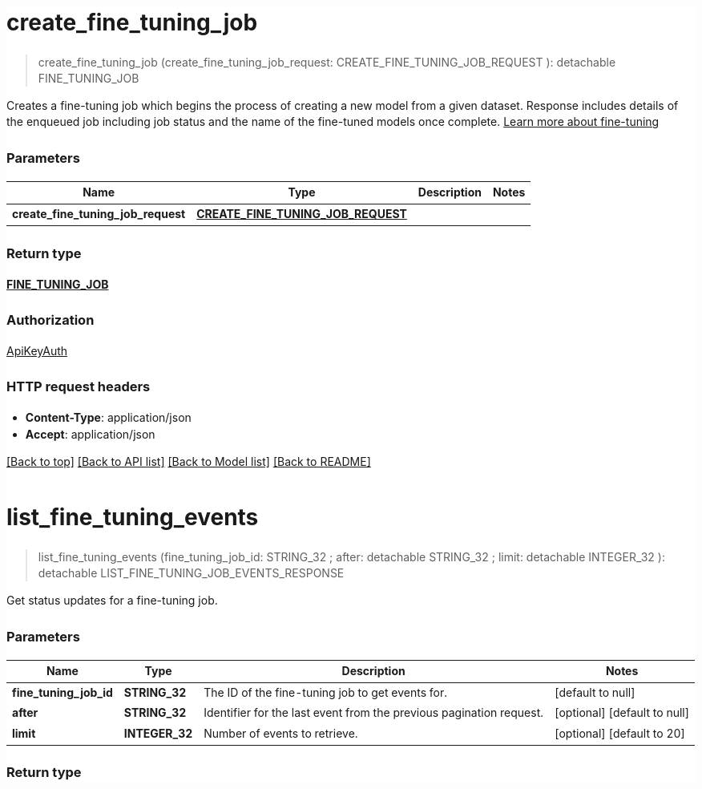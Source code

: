 # **create_fine_tuning_job**
> create_fine_tuning_job (create_fine_tuning_job_request: CREATE_FINE_TUNING_JOB_REQUEST ): detachable FINE_TUNING_JOB


Creates a fine-tuning job which begins the process of creating a new model from a given dataset.  Response includes details of the enqueued job including job status and the name of the fine-tuned models once complete.  [Learn more about fine-tuning](/docs/guides/fine-tuning) 


### Parameters

Name | Type | Description  | Notes
------------- | ------------- | ------------- | -------------
 **create_fine_tuning_job_request** | [**CREATE_FINE_TUNING_JOB_REQUEST**](CREATE_FINE_TUNING_JOB_REQUEST.md)|  | 

### Return type

[**FINE_TUNING_JOB**](FineTuningJob.md)

### Authorization

[ApiKeyAuth](../README.md#ApiKeyAuth)

### HTTP request headers

 - **Content-Type**: application/json
 - **Accept**: application/json

[[Back to top]](#) [[Back to API list]](../README.md#documentation-for-api-endpoints) [[Back to Model list]](../README.md#documentation-for-models) [[Back to README]](../README.md)

# **list_fine_tuning_events**
> list_fine_tuning_events (fine_tuning_job_id: STRING_32 ; after:  detachable STRING_32 ; limit:  detachable INTEGER_32 ): detachable LIST_FINE_TUNING_JOB_EVENTS_RESPONSE


Get status updates for a fine-tuning job. 


### Parameters

Name | Type | Description  | Notes
------------- | ------------- | ------------- | -------------
 **fine_tuning_job_id** | **STRING_32**| The ID of the fine-tuning job to get events for.  | [default to null]
 **after** | **STRING_32**| Identifier for the last event from the previous pagination request. | [optional] [default to null]
 **limit** | **INTEGER_32**| Number of events to retrieve. | [optional] [default to 20]

### Return type

